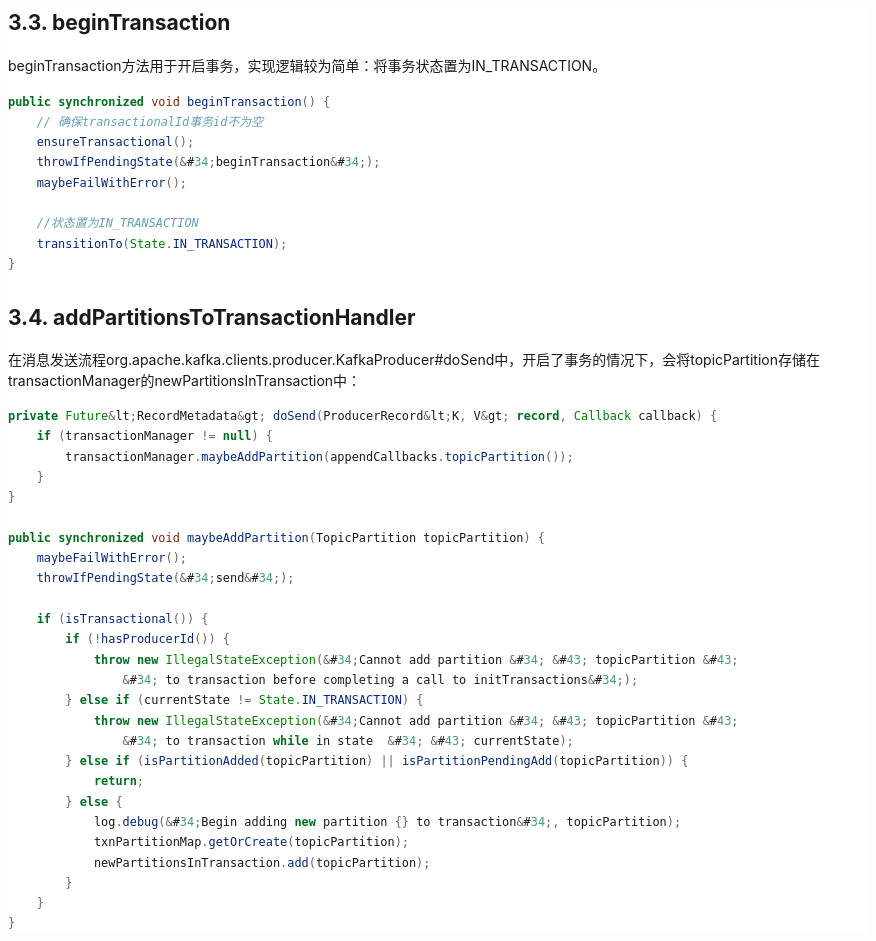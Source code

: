 
## 3.3. beginTransaction

beginTransaction方法用于开启事务，实现逻辑较为简单：将事务状态置为IN_TRANSACTION。

```java
public synchronized void beginTransaction() {  
    // 确保transactionalId事务id不为空  
    ensureTransactional();  
    throwIfPendingState(&#34;beginTransaction&#34;);  
    maybeFailWithError();  
  
    //状态置为IN_TRANSACTION  
    transitionTo(State.IN_TRANSACTION);  
}
```


## 3.4. addPartitionsToTransactionHandler


在消息发送流程org.apache.kafka.clients.producer.KafkaProducer#doSend中，开启了事务的情况下，会将topicPartition存储在transactionManager的newPartitionsInTransaction中：

```java
private Future&lt;RecordMetadata&gt; doSend(ProducerRecord&lt;K, V&gt; record, Callback callback) {
	if (transactionManager != null) {  
	    transactionManager.maybeAddPartition(appendCallbacks.topicPartition());  
	}
}

public synchronized void maybeAddPartition(TopicPartition topicPartition) {  
    maybeFailWithError();  
    throwIfPendingState(&#34;send&#34;);  
  
    if (isTransactional()) {  
        if (!hasProducerId()) {  
            throw new IllegalStateException(&#34;Cannot add partition &#34; &#43; topicPartition &#43;  
                &#34; to transaction before completing a call to initTransactions&#34;);  
        } else if (currentState != State.IN_TRANSACTION) {  
            throw new IllegalStateException(&#34;Cannot add partition &#34; &#43; topicPartition &#43;  
                &#34; to transaction while in state  &#34; &#43; currentState);  
        } else if (isPartitionAdded(topicPartition) || isPartitionPendingAdd(topicPartition)) {  
            return;  
        } else {  
            log.debug(&#34;Begin adding new partition {} to transaction&#34;, topicPartition);  
            txnPartitionMap.getOrCreate(topicPartition);  
            newPartitionsInTransaction.add(topicPartition);  
        }  
    }  
}
```
